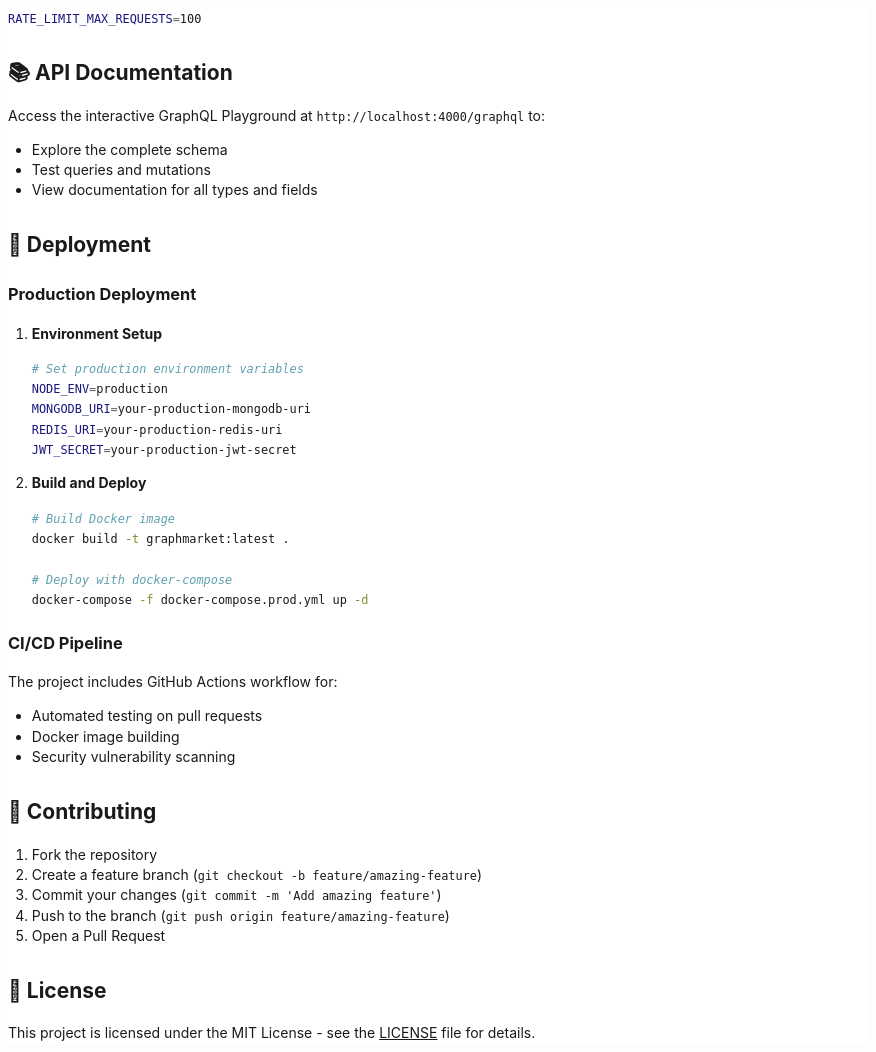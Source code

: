 ```bash
RATE_LIMIT_MAX_REQUESTS=100
```

## 📚 API Documentation

Access the interactive GraphQL Playground at `http://localhost:4000/graphql` to:
- Explore the complete schema
- Test queries and mutations
- View documentation for all types and fields

## 🚀 Deployment

### Production Deployment

1. **Environment Setup**
   ```bash
   # Set production environment variables
   NODE_ENV=production
   MONGODB_URI=your-production-mongodb-uri
   REDIS_URI=your-production-redis-uri
   JWT_SECRET=your-production-jwt-secret
   ```

2. **Build and Deploy**
   ```bash
   # Build Docker image
   docker build -t graphmarket:latest .
   
   # Deploy with docker-compose
   docker-compose -f docker-compose.prod.yml up -d
   ```

### CI/CD Pipeline

The project includes GitHub Actions workflow for:
- Automated testing on pull requests
- Docker image building
- Security vulnerability scanning

## 🤝 Contributing

1. Fork the repository
2. Create a feature branch (`git checkout -b feature/amazing-feature`)
3. Commit your changes (`git commit -m 'Add amazing feature'`)
4. Push to the branch (`git push origin feature/amazing-feature`)
5. Open a Pull Request

## 📄 License

This project is licensed under the MIT License - see the [LICENSE](LICENSE) file for details.
